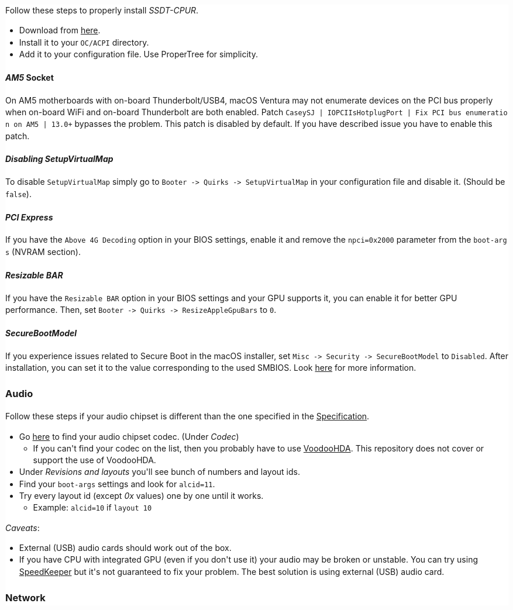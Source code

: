 Follow these steps to properly install _SSDT-CPUR_.

- Download from [here](https://github.com/naveenkrdy/Misc/blob/master/SSDTs/Compiled/SSDT-CPUR.aml).
- Install it to your `OC/ACPI` directory.
- Add it to your configuration file. Use ProperTree for simplicity.

#### _AM5_ Socket
On AM5 motherboards with on-board Thunderbolt/USB4, macOS Ventura may not enumerate devices on the PCI bus properly when on-board WiFi and on-board Thunderbolt are both enabled. Patch `CaseySJ | IOPCIIsHotplugPort | Fix PCI bus enumeration on AM5 | 13.0+` bypasses the problem. This patch is disabled by default. If you have described issue you have to enable this patch.

#### _Disabling SetupVirtualMap_

To disable `SetupVirtualMap` simply go to `Booter -> Quirks -> SetupVirtualMap` in your configuration file and disable it. (Should be `false`).

#### _PCI Express_
If you have the `Above 4G Decoding` option in your BIOS settings, enable it and remove the `npci=0x2000` parameter from the `boot-args` (NVRAM section). 

#### _Resizable BAR_
If you have the `Resizable BAR` option in your BIOS settings and your GPU supports it, you can enable it for better GPU performance. Then, set `Booter -> Quirks -> ResizeAppleGpuBars` to `0`.

#### _SecureBootModel_
If you experience issues related to Secure Boot in the macOS installer, set `Misc -> Security -> SecureBootModel` to `Disabled`. After installation, you can set it to the value corresponding to the used SMBIOS. Look [here](https://dortania.github.io/OpenCore-Post-Install/universal/security/applesecureboot.html#securebootmodel) for more information.

### Audio

Follow these steps if your audio chipset is different than the one specified in the [Specification](#Specification).

- Go [here](https://github.com/acidanthera/applealc/wiki/supported-codecs) to find your audio chipset codec. (Under _Codec_)
  - If you can't find your codec on the list, then you probably have to use [VoodooHDA](https://sourceforge.net/projects/voodoohda/). This repository does not cover or support the use of VoodooHDA.
- Under _Revisions and layouts_ you'll see bunch of numbers and layout ids.
- Find your `boot-args` settings and look for `alcid=11`.
- Try every layout id (except _0x_ values) one by one until it works.
  - Example: `alcid=10` if `layout 10`

_Caveats_:

- External (USB) audio cards should work out of the box.
- If you have CPU with integrated GPU (even if you don't use it) your audio may be broken or unstable. You can try using [SpeedKeeper](https://github.com/astrihale/speedkeeper) but it's not guaranteed to fix your problem. The best solution is using external (USB) audio card.

### Network
